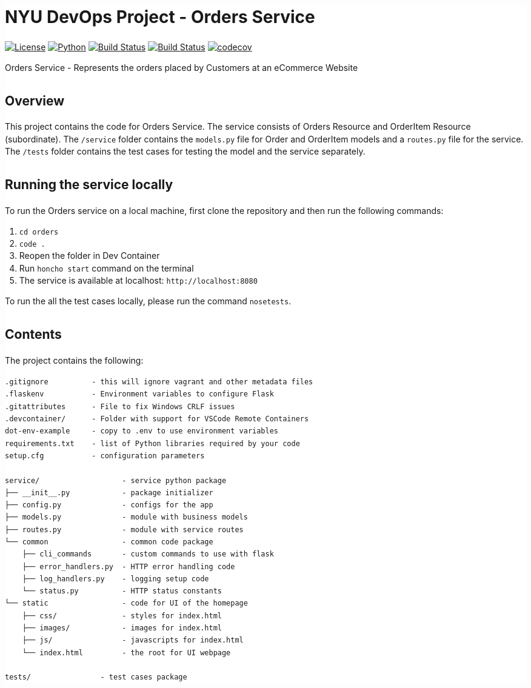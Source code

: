 # NYU DevOps Project - Orders Service

[![License](https://img.shields.io/badge/License-Apache_2.0-blue.svg)](https://opensource.org/licenses/Apache-2.0)
[![Python](https://img.shields.io/badge/Language-Python-blue.svg)](https://python.org/)
[![Build Status](https://github.com/CSCI-GA-2820-SP23-003/orders/actions/workflows/tdd.yml/badge.svg)](https://github.com/CSCI-GA-2820-SP23-003/orders/actions)
[![Build Status](https://github.com/CSCI-GA-2820-SP23-003/orders/actions/workflows/bdd.yml/badge.svg)](https://github.com/CSCI-GA-2820-SP23-003/orders/actions)
[![codecov](https://codecov.io/gh/CSCI-GA-2820-SP23-003/orders/branch/master/graph/badge.svg?token=0I49NMTBPC)](https://codecov.io/gh/CSCI-GA-2820-SP23-003/orders)

Orders Service - Represents the orders placed by Customers at an eCommerce Website

## Overview

This project contains the code for Orders Service. The service consists of Orders Resource and OrderItem Resource (subordinate). The `/service` folder contains the `models.py` file for Order and OrderItem models and a `routes.py` file for the service. The `/tests` folder contains the test cases for testing the model and the service separately.

## Running the service locally

To run the Orders service on a local machine, first clone the repository and then run the following commands:

1. `cd orders`
2. `code .`
3. Reopen the folder in Dev Container
4. Run `honcho start` command on the terminal
5. The service is available at localhost: `http://localhost:8080`

To run the all the test cases locally, please run the command `nosetests`. 

## Contents

The project contains the following:

```text
.gitignore          - this will ignore vagrant and other metadata files
.flaskenv           - Environment variables to configure Flask
.gitattributes      - File to fix Windows CRLF issues
.devcontainer/      - Folder with support for VSCode Remote Containers
dot-env-example     - copy to .env to use environment variables
requirements.txt    - list of Python libraries required by your code
setup.cfg           - configuration parameters

service/                   - service python package
├── __init__.py            - package initializer
├── config.py              - configs for the app
├── models.py              - module with business models
├── routes.py              - module with service routes
└── common                 - common code package
    ├── cli_commands       - custom commands to use with flask
    ├── error_handlers.py  - HTTP error handling code
    ├── log_handlers.py    - logging setup code
    └── status.py          - HTTP status constants
└── static                 - code for UI of the homepage
    ├── css/               - styles for index.html
    ├── images/            - images for index.html
    ├── js/                - javascripts for index.html
    └── index.html         - the root for UI webpage

tests/                - test cases package
```